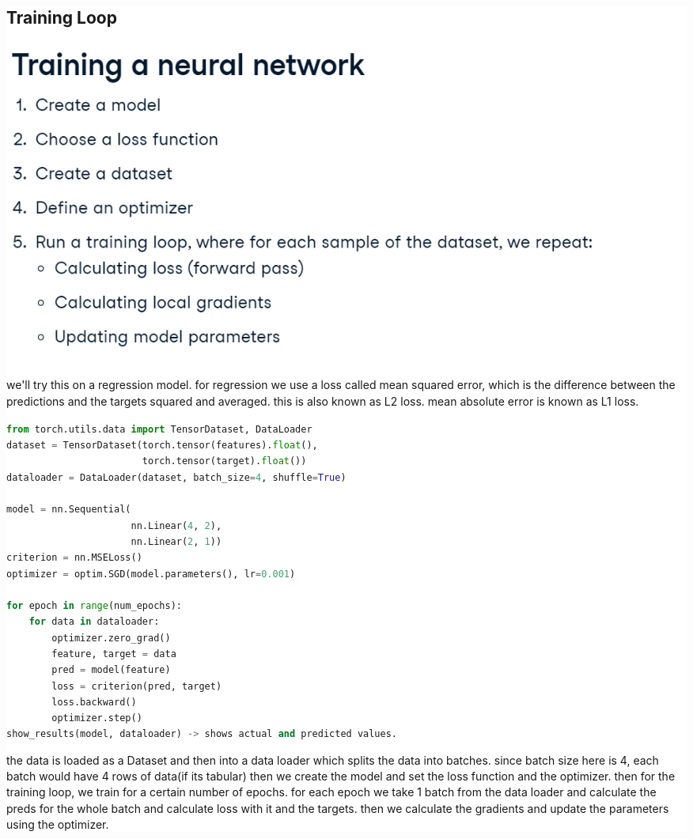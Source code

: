 ## Training Loop
![[Pasted image 20240116224717.png]](https://github.com/Golden-Exp/DataCamp/blob/main/Deep%20Learning/Attachments/Pasted%20image%2020240116224717.png/?raw=true)
we'll try this on a regression model. for regression we use a loss called mean squared error, which is the difference between the predictions and the targets squared and averaged.  this is also known as L2 loss. mean absolute error is known as L1 loss.
```python
from torch.utils.data import TensorDataset, DataLoader
dataset = TensorDataset(torch.tensor(features).float(),
						torch.tensor(target).float())
dataloader = DataLoader(dataset, batch_size=4, shuffle=True)

model = nn.Sequential(
					  nn.Linear(4, 2),
					  nn.Linear(2, 1))
criterion = nn.MSELoss()
optimizer = optim.SGD(model.parameters(), lr=0.001)

for epoch in range(num_epochs):
	for data in dataloader:
		optimizer.zero_grad()
		feature, target = data
		pred = model(feature)
		loss = criterion(pred, target)
		loss.backward()
		optimizer.step()
show_results(model, dataloader) -> shows actual and predicted values.
```
the data is loaded as a Dataset and then into a data loader which splits the data into batches. since batch size here is 4, each batch would have 4 rows of data(if its tabular)
then we create the model and set the loss function and the optimizer. then for the training loop, we train for a certain number of epochs. for each epoch we take 1 batch from the data loader and calculate the preds for the whole batch and calculate loss with it and the targets. then we calculate the gradients and update the parameters using the optimizer. 
